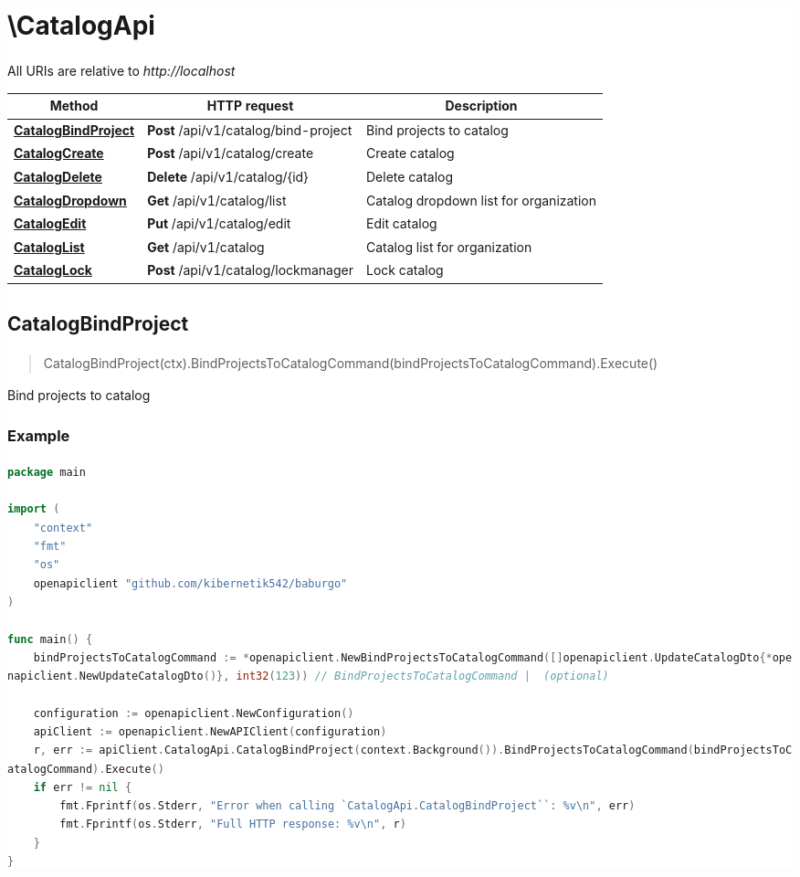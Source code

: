 # \CatalogApi

All URIs are relative to *http://localhost*

Method | HTTP request | Description
------------- | ------------- | -------------
[**CatalogBindProject**](CatalogApi.md#CatalogBindProject) | **Post** /api/v1/catalog/bind-project | Bind projects to catalog
[**CatalogCreate**](CatalogApi.md#CatalogCreate) | **Post** /api/v1/catalog/create | Create catalog
[**CatalogDelete**](CatalogApi.md#CatalogDelete) | **Delete** /api/v1/catalog/{id} | Delete catalog
[**CatalogDropdown**](CatalogApi.md#CatalogDropdown) | **Get** /api/v1/catalog/list | Catalog dropdown list for organization
[**CatalogEdit**](CatalogApi.md#CatalogEdit) | **Put** /api/v1/catalog/edit | Edit catalog
[**CatalogList**](CatalogApi.md#CatalogList) | **Get** /api/v1/catalog | Catalog list for organization
[**CatalogLock**](CatalogApi.md#CatalogLock) | **Post** /api/v1/catalog/lockmanager | Lock catalog



## CatalogBindProject

> CatalogBindProject(ctx).BindProjectsToCatalogCommand(bindProjectsToCatalogCommand).Execute()

Bind projects to catalog

### Example

```go
package main

import (
    "context"
    "fmt"
    "os"
    openapiclient "github.com/kibernetik542/baburgo"
)

func main() {
    bindProjectsToCatalogCommand := *openapiclient.NewBindProjectsToCatalogCommand([]openapiclient.UpdateCatalogDto{*openapiclient.NewUpdateCatalogDto()}, int32(123)) // BindProjectsToCatalogCommand |  (optional)

    configuration := openapiclient.NewConfiguration()
    apiClient := openapiclient.NewAPIClient(configuration)
    r, err := apiClient.CatalogApi.CatalogBindProject(context.Background()).BindProjectsToCatalogCommand(bindProjectsToCatalogCommand).Execute()
    if err != nil {
        fmt.Fprintf(os.Stderr, "Error when calling `CatalogApi.CatalogBindProject``: %v\n", err)
        fmt.Fprintf(os.Stderr, "Full HTTP response: %v\n", r)
    }
}
```
